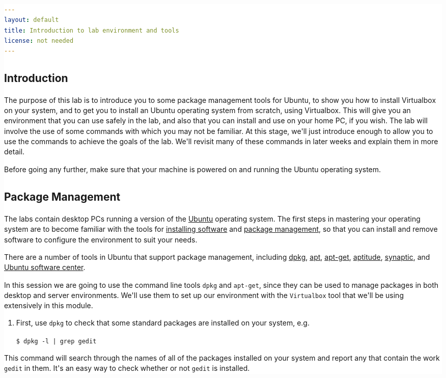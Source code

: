 ```yaml
---
layout: default
title: Introduction to lab environment and tools
license: not needed
---
```


## Introduction

The purpose of this lab is to introduce you to some package management tools
for Ubuntu, to show you how to install Virtualbox on your system, and to get
you to install an Ubuntu operating system from scratch, using Virtualbox. This
will give you an environment that you can use safely in the lab, and also that
you can install and use on your home PC, if you wish. The lab will involve the
use of some commands with which you may not be familiar. At this stage, we'll
just introduce enough to allow you to use the commands to achieve the goals of
the lab. We'll revisit many of these commands in later weeks and explain them
in more detail.

Before going any further, make sure that your machine is powered on and running
the Ubuntu operating system.

## Package Management
The labs contain desktop PCs running a version of the
[Ubuntu](https://www.ubuntu.com/) operating system.  The first steps in
mastering your operating system are to become familiar with the tools for
[installing software](https://help.ubuntu.com/community/InstallingSoftware) and
[package
management](https://help.ubuntu.com/lts/serverguide/package-management-introduction.html),
so that you can install and remove software to configure the environment to
suit your needs.


There are a number of tools in Ubuntu that support package management, including
[dpkg](https://help.ubuntu.com/lts/serverguide/dpkg.html), [apt](https://help.ubuntu.com/lts/serverguide/apt.html), [apt-get](https://help.ubuntu.com/community/AptGet/Howto), [aptitude](https://help.ubuntu.com/lts/serverguide/aptitude.html), [synaptic](https://help.ubuntu.com/community/SynapticHowto), and [Ubuntu software center](https://help.ubuntu.com/community/UbuntuSoftwareCenter).

In this session we are going to use the command line tools `dpkg` and `apt-get`,
since they can be used to manage packages in both desktop and server environments.
We'll use them to set up our environment with the `Virtualbox` tool that we'll be
using extensively in this module.

1. First, use `dpkg` to check that some standard packages are installed on your system, e.g.

   ``` shell_session
   $ dpkg -l | grep gedit
   ```
This command will search through the names of all of the packages installed on your system and report any that contain
the work `gedit` in them. It's an easy way to check whether or not `gedit` is installed.
